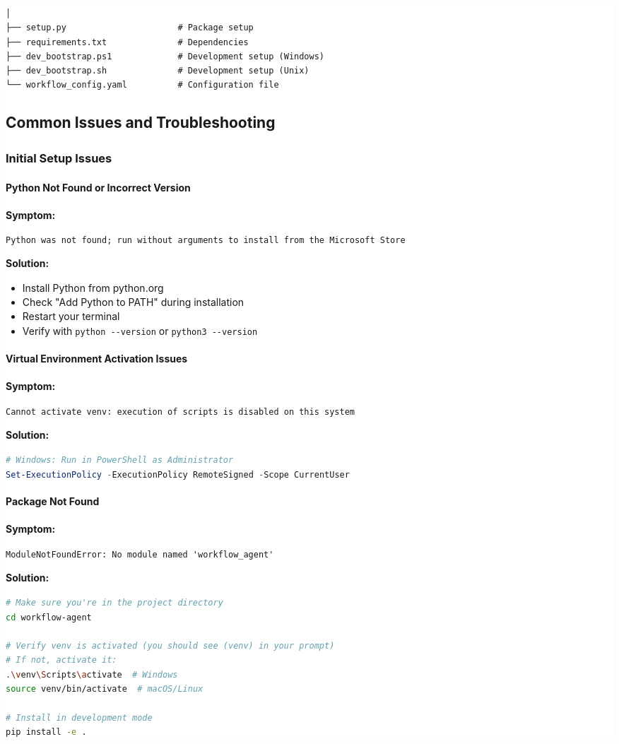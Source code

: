 ```
│
├── setup.py                      # Package setup
├── requirements.txt              # Dependencies
├── dev_bootstrap.ps1             # Development setup (Windows)
├── dev_bootstrap.sh              # Development setup (Unix)
└── workflow_config.yaml          # Configuration file
```

## Common Issues and Troubleshooting

### Initial Setup Issues

#### Python Not Found or Incorrect Version

**Symptom:**

```
Python was not found; run without arguments to install from the Microsoft Store
```

**Solution:**

-   Install Python from python.org
-   Check "Add Python to PATH" during installation
-   Restart your terminal
-   Verify with `python --version` or `python3 --version`

#### Virtual Environment Activation Issues

**Symptom:**

```
Cannot activate venv: execution of scripts is disabled on this system
```

**Solution:**

```powershell
# Windows: Run in PowerShell as Administrator
Set-ExecutionPolicy -ExecutionPolicy RemoteSigned -Scope CurrentUser
```

#### Package Not Found

**Symptom:**

```
ModuleNotFoundError: No module named 'workflow_agent'
```

**Solution:**

```bash
# Make sure you're in the project directory
cd workflow-agent

# Verify venv is activated (you should see (venv) in your prompt)
# If not, activate it:
.\venv\Scripts\activate  # Windows
source venv/bin/activate  # macOS/Linux

# Install in development mode
pip install -e .
```
